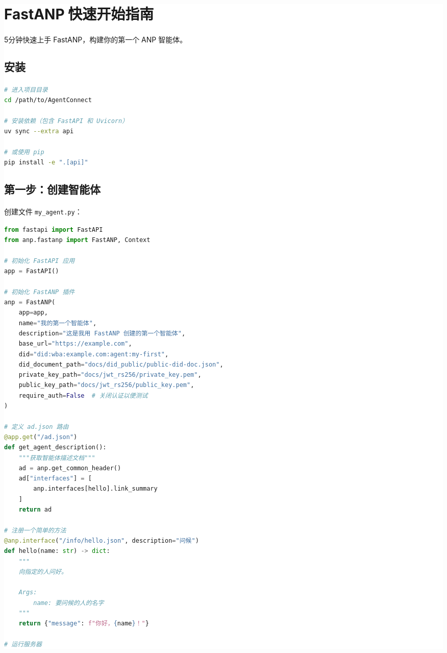# FastANP 快速开始指南

5分钟快速上手 FastANP，构建你的第一个 ANP 智能体。

## 安装

```bash
# 进入项目目录
cd /path/to/AgentConnect

# 安装依赖（包含 FastAPI 和 Uvicorn）
uv sync --extra api

# 或使用 pip
pip install -e ".[api]"
```

## 第一步：创建智能体

创建文件 `my_agent.py`：

```python
from fastapi import FastAPI
from anp.fastanp import FastANP, Context

# 初始化 FastAPI 应用
app = FastAPI()

# 初始化 FastANP 插件
anp = FastANP(
    app=app,
    name="我的第一个智能体",
    description="这是我用 FastANP 创建的第一个智能体",
    base_url="https://example.com",
    did="did:wba:example.com:agent:my-first",
    did_document_path="docs/did_public/public-did-doc.json",
    private_key_path="docs/jwt_rs256/private_key.pem",
    public_key_path="docs/jwt_rs256/public_key.pem",
    require_auth=False  # 关闭认证以便测试
)

# 定义 ad.json 路由
@app.get("/ad.json")
def get_agent_description():
    """获取智能体描述文档"""
    ad = anp.get_common_header()
    ad["interfaces"] = [
        anp.interfaces[hello].link_summary
    ]
    return ad

# 注册一个简单的方法
@anp.interface("/info/hello.json", description="问候")
def hello(name: str) -> dict:
    """
    向指定的人问好。
    
    Args:
        name: 要问候的人的名字
    """
    return {"message": f"你好，{name}！"}

# 运行服务器
```
